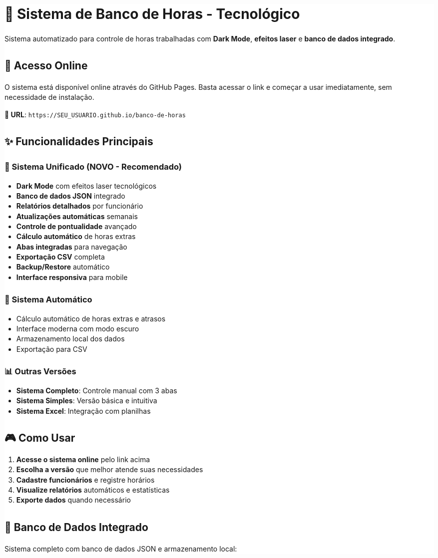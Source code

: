 # 🚀 Sistema de Banco de Horas - Tecnológico

Sistema automatizado para controle de horas trabalhadas com **Dark Mode**, **efeitos laser** e **banco de dados integrado**.

## 🌟 Acesso Online

O sistema está disponível online através do GitHub Pages. Basta acessar o link e começar a usar imediatamente, sem necessidade de instalação.

**🔗 URL**: `https://SEU_USUARIO.github.io/banco-de-horas`

## ✨ Funcionalidades Principais

### 🎯 Sistema Unificado (NOVO - Recomendado)
- **Dark Mode** com efeitos laser tecnológicos
- **Banco de dados JSON** integrado
- **Relatórios detalhados** por funcionário
- **Atualizações automáticas** semanais
- **Controle de pontualidade** avançado
- **Cálculo automático** de horas extras
- **Abas integradas** para navegação
- **Exportação CSV** completa
- **Backup/Restore** automático
- **Interface responsiva** para mobile

### 🔧 Sistema Automático
- Cálculo automático de horas extras e atrasos
- Interface moderna com modo escuro
- Armazenamento local dos dados
- Exportação para CSV

### 📊 Outras Versões
- **Sistema Completo**: Controle manual com 3 abas
- **Sistema Simples**: Versão básica e intuitiva
- **Sistema Excel**: Integração com planilhas

## 🎮 Como Usar

1. **Acesse o sistema online** pelo link acima
2. **Escolha a versão** que melhor atende suas necessidades
3. **Cadastre funcionários** e registre horários
4. **Visualize relatórios** automáticos e estatísticas
5. **Exporte dados** quando necessário

## 💾 Banco de Dados Integrado

Sistema completo com banco de dados JSON e armazenamento local:
